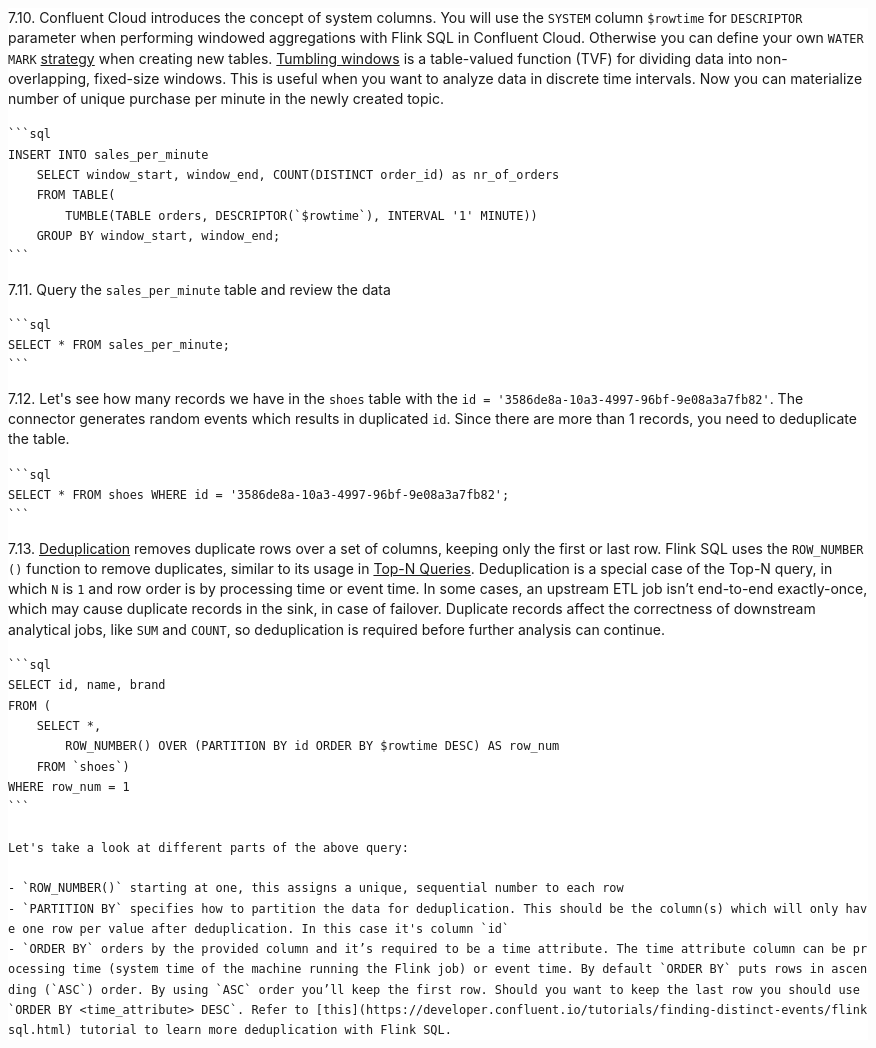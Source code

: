 7.10.  Confluent Cloud introduces the concept of system columns. You will use the `SYSTEM` column `$rowtime` for `DESCRIPTOR` parameter when performing windowed aggregations with Flink SQL in Confluent Cloud. Otherwise you can define your own `WATERMARK` [strategy](https://docs.confluent.io/cloud/current/flink/concepts/timely-stream-processing.html#time-and-watermarks-in-af) when creating new tables. [Tumbling windows](https://docs.confluent.io/cloud/current/flink/reference/queries/window-tvf.html#tumble) is a table-valued function (TVF) for dividing data into non-overlapping, fixed-size windows. This is useful when you want to analyze data in discrete time intervals. Now you can materialize number of unique purchase per minute in the newly created topic.

    ```sql
    INSERT INTO sales_per_minute
        SELECT window_start, window_end, COUNT(DISTINCT order_id) as nr_of_orders
        FROM TABLE(
            TUMBLE(TABLE orders, DESCRIPTOR(`$rowtime`), INTERVAL '1' MINUTE))
        GROUP BY window_start, window_end;
    ```

7.11.  Query the `sales_per_minute` table and review the data

    ```sql
    SELECT * FROM sales_per_minute;
    ```

7.12.  Let's see how many records we have in the `shoes` table with the `id = '3586de8a-10a3-4997-96bf-9e08a3a7fb82'`. The connector generates random events which results in duplicated `id`. Since there are more than 1 records, you need to deduplicate the table.

    ```sql
    SELECT * FROM shoes WHERE id = '3586de8a-10a3-4997-96bf-9e08a3a7fb82';
    ```

7.13.  [Deduplication](https://docs.confluent.io/cloud/current/flink/reference/queries/deduplication.html) removes duplicate rows over a set of columns, keeping only the first or last row. Flink SQL uses the `ROW_NUMBER()` function to remove duplicates, similar to its usage in [Top-N Queries](https://docs.confluent.io/cloud/current/flink/reference/queries/topn.html#flink-sql-top-n). Deduplication is a special case of the Top-N query, in which `N` is `1` and row order is by processing time or event time. In some cases, an upstream ETL job isn’t end-to-end exactly-once, which may cause duplicate records in the sink, in case of failover. Duplicate records affect the correctness of downstream analytical jobs, like `SUM` and `COUNT`, so deduplication is required before further analysis can continue.

    ```sql
    SELECT id, name, brand
    FROM (
        SELECT *,
            ROW_NUMBER() OVER (PARTITION BY id ORDER BY $rowtime DESC) AS row_num
        FROM `shoes`)
    WHERE row_num = 1
    ```

    Let's take a look at different parts of the above query:

    - `ROW_NUMBER()` starting at one, this assigns a unique, sequential number to each row
    - `PARTITION BY` specifies how to partition the data for deduplication. This should be the column(s) which will only have one row per value after deduplication. In this case it's column `id`
    - `ORDER BY` orders by the provided column and it’s required to be a time attribute. The time attribute column can be processing time (system time of the machine running the Flink job) or event time. By default `ORDER BY` puts rows in ascending (`ASC`) order. By using `ASC` order you’ll keep the first row. Should you want to keep the last row you should use `ORDER BY <time_attribute> DESC`. Refer to [this](https://developer.confluent.io/tutorials/finding-distinct-events/flinksql.html) tutorial to learn more deduplication with Flink SQL.
